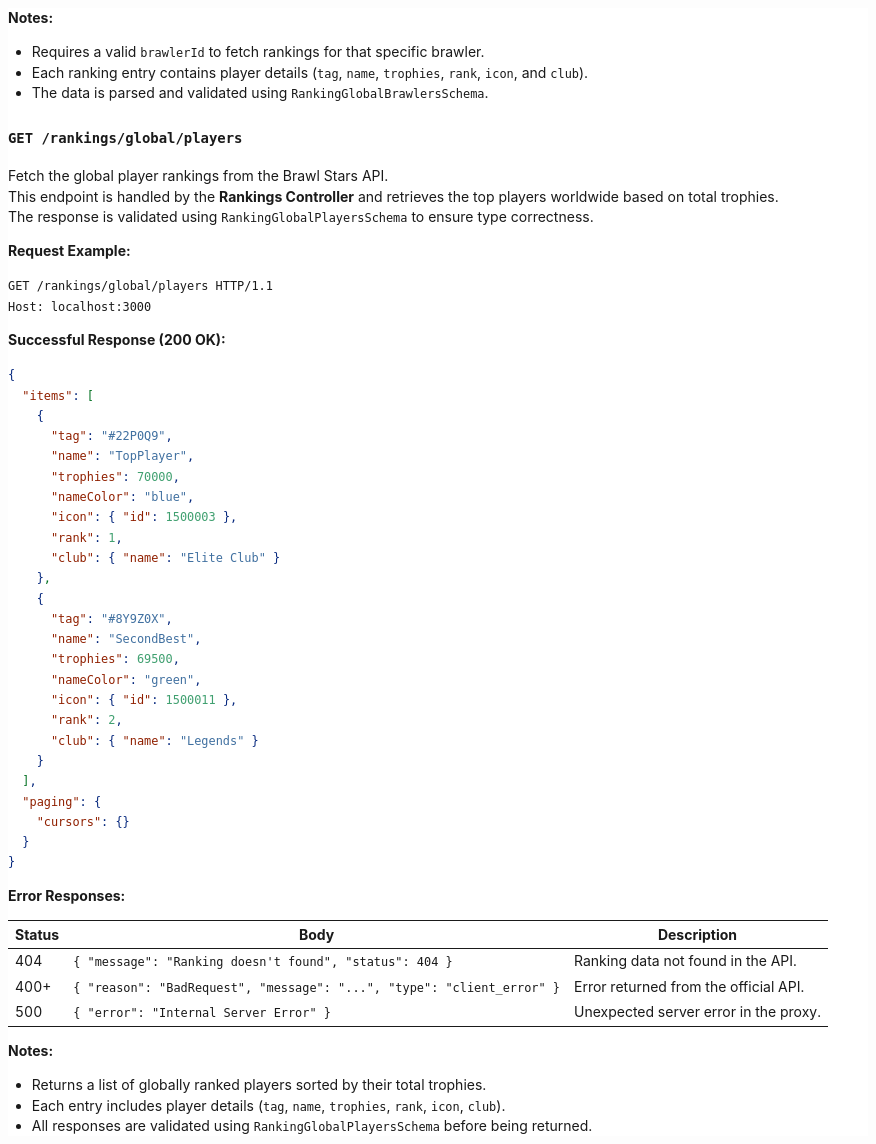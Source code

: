 **Notes:**

- Requires a valid `brawlerId` to fetch rankings for that specific brawler.
- Each ranking entry contains player details (`tag`, `name`, `trophies`, `rank`, `icon`, and `club`).
- The data is parsed and validated using `RankingGlobalBrawlersSchema`.

### `GET /rankings/global/players`

Fetch the global player rankings from the Brawl Stars API.  
This endpoint is handled by the **Rankings Controller** and retrieves the top players worldwide based on total trophies.  
The response is validated using `RankingGlobalPlayersSchema` to ensure type correctness.

**Request Example:**

```http
GET /rankings/global/players HTTP/1.1
Host: localhost:3000
```

**Successful Response (200 OK):**

```json
{
  "items": [
    {
      "tag": "#22P0Q9",
      "name": "TopPlayer",
      "trophies": 70000,
      "nameColor": "blue",
      "icon": { "id": 1500003 },
      "rank": 1,
      "club": { "name": "Elite Club" }
    },
    {
      "tag": "#8Y9Z0X",
      "name": "SecondBest",
      "trophies": 69500,
      "nameColor": "green",
      "icon": { "id": 1500011 },
      "rank": 2,
      "club": { "name": "Legends" }
    }
  ],
  "paging": {
    "cursors": {}
  }
}
```

**Error Responses:**

| Status | Body                                                                   | Description                           |
| ------ | ---------------------------------------------------------------------- | ------------------------------------- |
| 404    | `{ "message": "Ranking doesn't found", "status": 404 }`                | Ranking data not found in the API.    |
| 400+   | `{ "reason": "BadRequest", "message": "...", "type": "client_error" }` | Error returned from the official API. |
| 500    | `{ "error": "Internal Server Error" }`                                 | Unexpected server error in the proxy. |

**Notes:**

- Returns a list of globally ranked players sorted by their total trophies.
- Each entry includes player details (`tag`, `name`, `trophies`, `rank`, `icon`, `club`).
- All responses are validated using `RankingGlobalPlayersSchema` before being returned.
